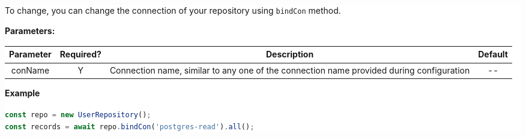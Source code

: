 To change, you can change the connection of your repository using `bindCon` method.

**Parameters:**

| Parameter | Required? |                                       Description                                        | Default |
| :-------: | :-------: | :--------------------------------------------------------------------------------------: | :-----: |
|  conName  |     Y     | Connection name, similar to any one of the connection name provided during configuration |   --    |

**Example**

```typescript
const repo = new UserRepository();
const records = await repo.bindCon('postgres-read').all();
```
